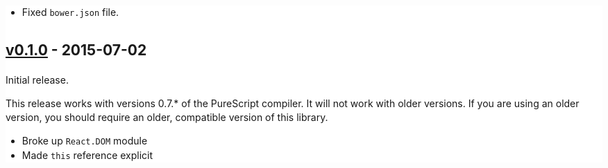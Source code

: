 - Fixed `bower.json` file.

## [v0.1.0](https://github.com/purescript-contrib/purescript-react/releases/tag/v0.1.0) - 2015-07-02

Initial release.

This release works with versions 0.7.\* of the PureScript compiler. It will not work with older versions. If you are using an older version, you should require an older, compatible version of this library.

- Broke up `React.DOM` module
- Made `this` reference explicit
